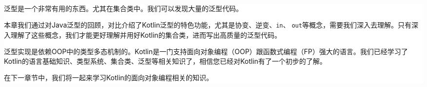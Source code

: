 泛型是一个非常有用的东西。尤其在集合类中。我们可以发现大量的泛型代码。

本章我们通过对Java泛型的回顾，对比介绍了Kotlin泛型的特色功能，尤其是协变、逆变、`in`、 `out`等概念，需要我们深入去理解。只有深入理解了这些概念，我们才能更好理解并用好Kotlin的集合类，进而写出高质量的泛型代码。

泛型实现是依赖OOP中的类型多态机制的。Kotlin是一门支持面向对象编程（OOP）跟函数式编程（FP）强大的语言。我们已经学习了Kotlin的语言基础知识、类型系统、集合类、泛型等相关知识了，相信您已经对Kotlin有了一个初步的了解。

在下一章节中，我们将一起来学习Kotlin的面向对象编程相关的知识。




